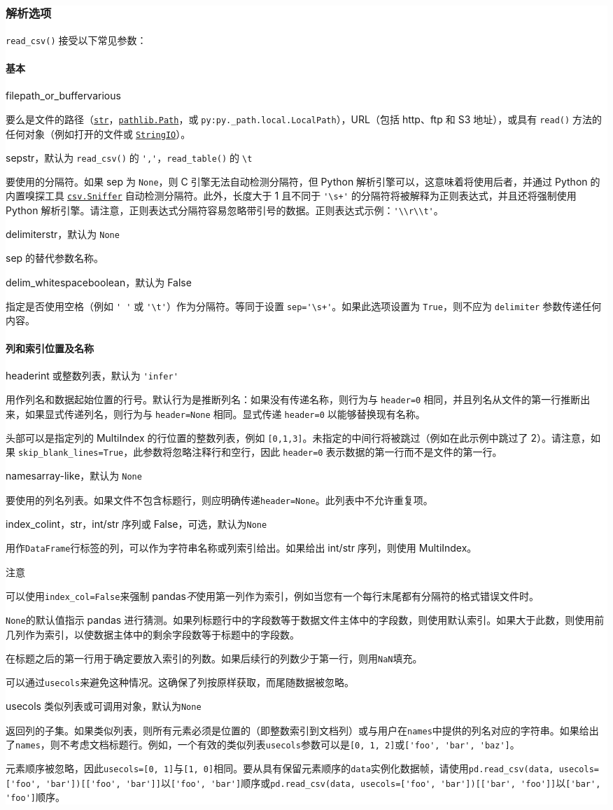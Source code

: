 ### 解析选项

`read_csv()` 接受以下常见参数：

#### 基本

filepath_or_buffervarious

要么是文件的路径（[`str`](https://docs.python.org/3/library/stdtypes.html#str "(在 Python v3.12 中)")，[`pathlib.Path`](https://docs.python.org/3/library/pathlib.html#pathlib.Path "(在 Python v3.12 中)")，或 `py:py._path.local.LocalPath`），URL（包括 http、ftp 和 S3 地址），或具有 `read()` 方法的任何对象（例如打开的文件或 [`StringIO`](https://docs.python.org/3/library/io.html#io.StringIO "(在 Python v3.12 中)")）。

sepstr，默认为 `read_csv()` 的 `','`，`read_table()` 的 `\t`

要使用的分隔符。如果 sep 为 `None`，则 C 引擎无法自动检测分隔符，但 Python 解析引擎可以，这意味着将使用后者，并通过 Python 的内置嗅探工具 [`csv.Sniffer`](https://docs.python.org/3/library/csv.html#csv.Sniffer "(在 Python v3.12 中)") 自动检测分隔符。此外，长度大于 1 且不同于 `'\s+'` 的分隔符将被解释为正则表达式，并且还将强制使用 Python 解析引擎。请注意，正则表达式分隔符容易忽略带引号的数据。正则表达式示例：`'\\r\\t'`。

delimiterstr，默认为 `None`

sep 的替代参数名称。

delim_whitespaceboolean，默认为 False

指定是否使用空格（例如 `' '` 或 `'\t'`）作为分隔符。等同于设置 `sep='\s+'`。如果此选项设置为 `True`，则不应为 `delimiter` 参数传递任何内容。

#### 列和索引位置及名称

headerint 或整数列表，默认为 `'infer'`

用作列名和数据起始位置的行号。默认行为是推断列名：如果没有传递名称，则行为与 `header=0` 相同，并且列名从文件的第一行推断出来，如果显式传递列名，则行为与 `header=None` 相同。显式传递 `header=0` 以能够替换现有名称。

头部可以是指定列的 MultiIndex 的行位置的整数列表，例如 `[0,1,3]`。未指定的中间行将被跳过（例如在此示例中跳过了 2）。请注意，如果 `skip_blank_lines=True`，此参数将忽略注释行和空行，因此 `header=0` 表示数据的第一行而不是文件的第一行。

namesarray-like，默认为 `None`

要使用的列名列表。如果文件不包含标题行，则应明确传递`header=None`。此列表中不允许重复项。

index_colint，str，int/str 序列或 False，可选，默认为`None`

用作`DataFrame`行标签的列，可以作为字符串名称或列索引给出。如果给出 int/str 序列，则使用 MultiIndex。

注意

可以使用`index_col=False`来强制 pandas*不*使用第一列作为索引，例如当您有一个每行末尾都有分隔符的格式错误文件时。

`None`的默认值指示 pandas 进行猜测。如果列标题行中的字段数等于数据文件主体中的字段数，则使用默认索引。如果大于此数，则使用前几列作为索引，以使数据主体中的剩余字段数等于标题中的字段数。

在标题之后的第一行用于确定要放入索引的列数。如果后续行的列数少于第一行，则用`NaN`填充。

可以通过`usecols`来避免这种情况。这确保了列按原样获取，而尾随数据被忽略。

usecols 类似列表或可调用对象，默认为`None`

返回列的子集。如果类似列表，则所有元素必须是位置的（即整数索引到文档列）或与用户在`names`中提供的列名对应的字符串。如果给出了`names`，则不考虑文档标题行。例如，一个有效的类似列表`usecols`参数可以是`[0, 1, 2]`或`['foo', 'bar', 'baz']`。

元素顺序被忽略，因此`usecols=[0, 1]`与`[1, 0]`相同。要从具有保留元素顺序的`data`实例化数据帧，请使用`pd.read_csv(data, usecols=['foo', 'bar'])[['foo', 'bar']]`以`['foo', 'bar']`顺序或`pd.read_csv(data, usecols=['foo', 'bar'])[['bar', 'foo']]`以`['bar', 'foo']`顺序。
